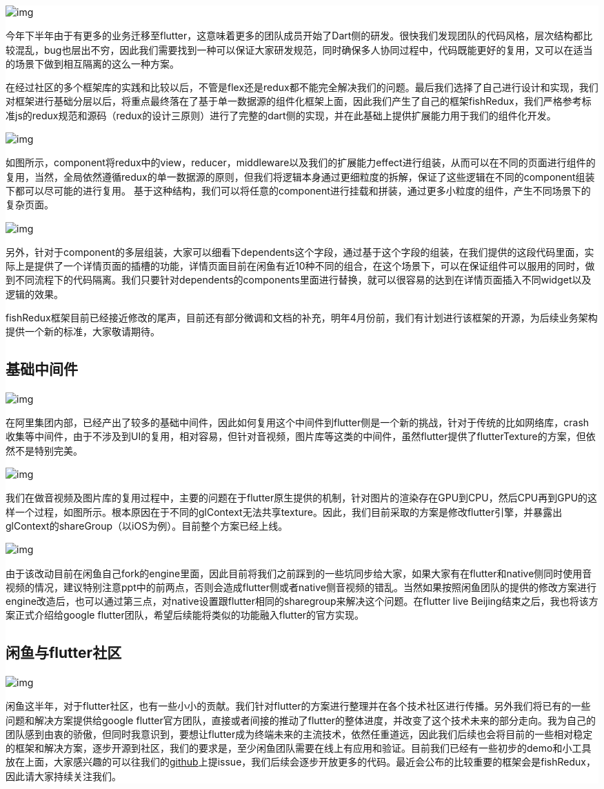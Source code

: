 

![img](https://pic2.zhimg.com/80/v2-91edf0a27a118fc7b638781dae24fefd_720w.jpg)

今年下半年由于有更多的业务迁移至flutter，这意味着更多的团队成员开始了Dart侧的研发。很快我们发现团队的代码风格，层次结构都比较混乱，bug也层出不穷，因此我们需要找到一种可以保证大家研发规范，同时确保多人协同过程中，代码既能更好的复用，又可以在适当的场景下做到相互隔离的这么一种方案。

在经过社区的多个框架库的实践和比较以后，不管是flex还是redux都不能完全解决我们的问题。最后我们选择了自己进行设计和实现，我们对框架进行基础分层以后，将重点最终落在了基于单一数据源的组件化框架上面，因此我们产生了自己的框架fishRedux，我们严格参考标准js的redux规范和源码（redux的设计三原则）进行了完整的dart侧的实现，并在此基础上提供扩展能力用于我们的组件化开发。



![img](https://pic2.zhimg.com/80/v2-55e9de596c936d2f36ad22a881f27c4d_720w.jpg)

如图所示，component将redux中的view，reducer，middleware以及我们的扩展能力effect进行组装，从而可以在不同的页面进行组件的复用，当然，全局依然遵循redux的单一数据源的原则，但我们将逻辑本身通过更细粒度的拆解，保证了这些逻辑在不同的component组装下都可以尽可能的进行复用。 基于这种结构，我们可以将任意的component进行挂载和拼装，通过更多小粒度的组件，产生不同场景下的复杂页面。 

![img](https://pic1.zhimg.com/80/v2-5df3334132df42bbe9da2769ed30154c_720w.jpg)

另外，针对于component的多层组装，大家可以细看下dependents这个字段，通过基于这个字段的组装，在我们提供的这段代码里面，实际上是提供了一个详情页面的插槽的功能，详情页面目前在闲鱼有近10种不同的组合，在这个场景下，可以在保证组件可以服用的同时，做到不同流程下的代码隔离。我们只要针对dependents的components里面进行替换，就可以很容易的达到在详情页面插入不同widget以及逻辑的效果。

fishRedux框架目前已经接近修改的尾声，目前还有部分微调和文档的补充，明年4月份前，我们有计划进行该框架的开源，为后续业务架构提供一个新的标准，大家敬请期待。

## 基础中间件



![img](https://pic1.zhimg.com/80/v2-0cc9f7f30f30379d0d7c9def90d2e2ac_720w.jpg)

在阿里集团内部，已经产出了较多的基础中间件，因此如何复用这个中间件到flutter侧是一个新的挑战，针对于传统的比如网络库，crash收集等中间件，由于不涉及到UI的复用，相对容易，但针对音视频，图片库等这类的中间件，虽然flutter提供了flutterTexture的方案，但依然不是特别完美。 

![img](https://pic2.zhimg.com/80/v2-06f235b91dda6f36c51f9f924823372d_720w.jpg)

我们在做音视频及图片库的复用过程中，主要的问题在于flutter原生提供的机制，针对图片的渲染存在GPU到CPU，然后CPU再到GPU的这样一个过程，如图所示。根本原因在于不同的glContext无法共享texture。因此，我们目前采取的方案是修改flutter引擎，并暴露出glContext的shareGroup（以iOS为例）。目前整个方案已经上线。 

![img](https://pic2.zhimg.com/80/v2-f0805cf8213ac49a3fbf5c98cb281d31_720w.jpg)

由于该改动目前在闲鱼自己fork的engine里面，因此目前将我们之前踩到的一些坑同步给大家，如果大家有在flutter和native侧同时使用音视频的情况，建议特别注意ppt中的前两点，否则会造成flutter侧或者native侧音视频的错乱。当然如果按照闲鱼团队的提供的修改方案进行engine改造后，也可以通过第三点，对native设置跟flutter相同的sharegroup来解决这个问题。在flutter live Beijing结束之后，我也将该方案正式介绍给google flutter团队，希望后续能将类似的功能融入flutter的官方实现。

## 闲鱼与flutter社区



![img](https://pic2.zhimg.com/80/v2-ed2fd5805f7981126e45c429bc42bd59_720w.jpg)

闲鱼这半年，对于flutter社区，也有一些小小的贡献。我们针对flutter的方案进行整理并在各个技术社区进行传播。另外我们将已有的一些问题和解决方案提供给google flutter官方团队，直接或者间接的推动了flutter的整体进度，并改变了这个技术未来的部分走向。我为自己的团队感到由衷的骄傲，但同时我意识到，要想让flutter成为终端未来的主流技术，依然任重道远，因此我们后续也会将目前的一些相对稳定的框架和解决方案，逐步开源到社区，我们的要求是，至少闲鱼团队需要在线上有应用和验证。目前我们已经有一些初步的demo和小工具放在上面，大家感兴趣的可以往我们的[github](https://link.zhihu.com/?target=https%3A//github.com/alibaba-flutter)上提issue，我们后续会逐步开放更多的代码。最近会公布的比较重要的框架会是fishRedux，因此请大家持续关注我们。
